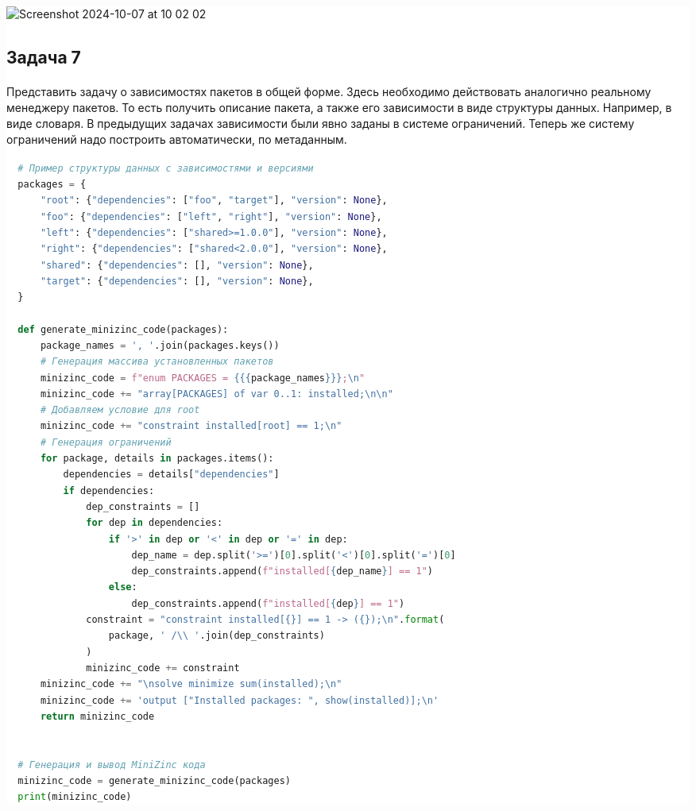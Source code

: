 <img width="1180" alt="Screenshot 2024-10-07 at 10 02 02" src="https://github.com/user-attachments/assets/62e2ef79-8c7a-4c8e-b362-76f9217862d1">



## Задача 7

Представить задачу о зависимостях пакетов в общей форме. Здесь необходимо действовать аналогично реальному менеджеру пакетов. То есть получить описание пакета, а также его зависимости в виде структуры данных. Например, в виде словаря. В предыдущих задачах зависимости были явно заданы в системе ограничений. Теперь же систему ограничений надо построить автоматически, по метаданным.

```python
  # Пример структуры данных с зависимостями и версиями
  packages = {
      "root": {"dependencies": ["foo", "target"], "version": None},
      "foo": {"dependencies": ["left", "right"], "version": None},
      "left": {"dependencies": ["shared>=1.0.0"], "version": None},
      "right": {"dependencies": ["shared<2.0.0"], "version": None},
      "shared": {"dependencies": [], "version": None},
      "target": {"dependencies": [], "version": None},
  }
  
  def generate_minizinc_code(packages):
      package_names = ', '.join(packages.keys())
      # Генерация массива установленных пакетов
      minizinc_code = f"enum PACKAGES = {{{package_names}}};\n"
      minizinc_code += "array[PACKAGES] of var 0..1: installed;\n\n"
      # Добавляем условие для root
      minizinc_code += "constraint installed[root] == 1;\n"
      # Генерация ограничений
      for package, details in packages.items():
          dependencies = details["dependencies"]
          if dependencies:
              dep_constraints = []
              for dep in dependencies:
                  if '>' in dep or '<' in dep or '=' in dep:
                      dep_name = dep.split('>=')[0].split('<')[0].split('=')[0]
                      dep_constraints.append(f"installed[{dep_name}] == 1")
                  else:
                      dep_constraints.append(f"installed[{dep}] == 1")
              constraint = "constraint installed[{}] == 1 -> ({});\n".format(
                  package, ' /\\ '.join(dep_constraints)
              )
              minizinc_code += constraint
      minizinc_code += "\nsolve minimize sum(installed);\n"
      minizinc_code += 'output ["Installed packages: ", show(installed)];\n'
      return minizinc_code
  
  
  # Генерация и вывод MiniZinc кода
  minizinc_code = generate_minizinc_code(packages)
  print(minizinc_code)
```
